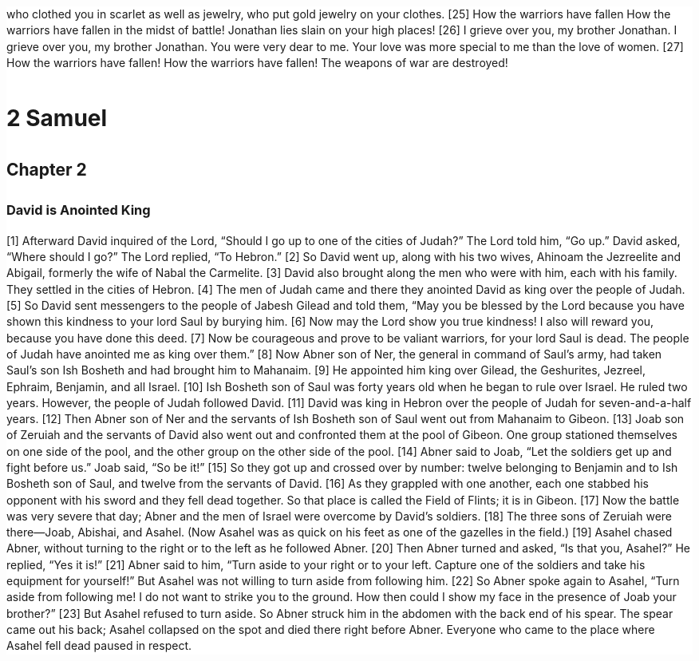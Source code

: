 who clothed you in scarlet as well as jewelry,
who put gold jewelry on your clothes.
[25] How the warriors have fallen
How the warriors have fallen
in the midst of battle!
Jonathan lies slain on your high places!
[26] I grieve over you, my brother Jonathan.
I grieve over you, my brother Jonathan.
You were very dear to me.
Your love was more special to me than the love of women.
[27] How the warriors have fallen!
How the warriors have fallen!
The weapons of war are destroyed!
# 2 Samuel

## Chapter 2 

### David is Anointed King

[1] Afterward David inquired of the Lord, “Should I go up to one of the cities of Judah?” The Lord told him, “Go up.” David asked, “Where should I go?” The Lord replied, “To Hebron.” 
[2] So David went up, along with his two wives, Ahinoam the Jezreelite and Abigail, formerly the wife of Nabal the Carmelite. 
[3] David also brought along the men who were with him, each with his family. They settled in the cities of Hebron. 
[4] The men of Judah came and there they anointed David as king over the people of Judah.
[5] So David sent messengers to the people of Jabesh Gilead and told them, “May you be blessed by the Lord because you have shown this kindness to your lord Saul by burying him. 
[6] Now may the Lord show you true kindness! I also will reward you, because you have done this deed. 
[7] Now be courageous and prove to be valiant warriors, for your lord Saul is dead. The people of Judah have anointed me as king over them.”
[8] Now Abner son of Ner, the general in command of Saul’s army, had taken Saul’s son Ish Bosheth and had brought him to Mahanaim. 
[9] He appointed him king over Gilead, the Geshurites, Jezreel, Ephraim, Benjamin, and all Israel. 
[10] Ish Bosheth son of Saul was forty years old when he began to rule over Israel. He ruled two years. However, the people of Judah followed David. 
[11] David was king in Hebron over the people of Judah for seven-and-a-half years.
[12] Then Abner son of Ner and the servants of Ish Bosheth son of Saul went out from Mahanaim to Gibeon. 
[13] Joab son of Zeruiah and the servants of David also went out and confronted them at the pool of Gibeon. One group stationed themselves on one side of the pool, and the other group on the other side of the pool. 
[14] Abner said to Joab, “Let the soldiers get up and fight before us.” Joab said, “So be it!”
[15] So they got up and crossed over by number: twelve belonging to Benjamin and to Ish Bosheth son of Saul, and twelve from the servants of David. 
[16] As they grappled with one another, each one stabbed his opponent with his sword and they fell dead together. So that place is called the Field of Flints; it is in Gibeon.
[17] Now the battle was very severe that day; Abner and the men of Israel were overcome by David’s soldiers. 
[18] The three sons of Zeruiah were there—Joab, Abishai, and Asahel. (Now Asahel was as quick on his feet as one of the gazelles in the field.) 
[19] Asahel chased Abner, without turning to the right or to the left as he followed Abner.
[20] Then Abner turned and asked, “Is that you, Asahel?” He replied, “Yes it is!” 
[21] Abner said to him, “Turn aside to your right or to your left. Capture one of the soldiers and take his equipment for yourself!” But Asahel was not willing to turn aside from following him. 
[22] So Abner spoke again to Asahel, “Turn aside from following me! I do not want to strike you to the ground. How then could I show my face in the presence of Joab your brother?” 
[23] But Asahel refused to turn aside. So Abner struck him in the abdomen with the back end of his spear. The spear came out his back; Asahel collapsed on the spot and died there right before Abner. Everyone who came to the place where Asahel fell dead paused in respect.
